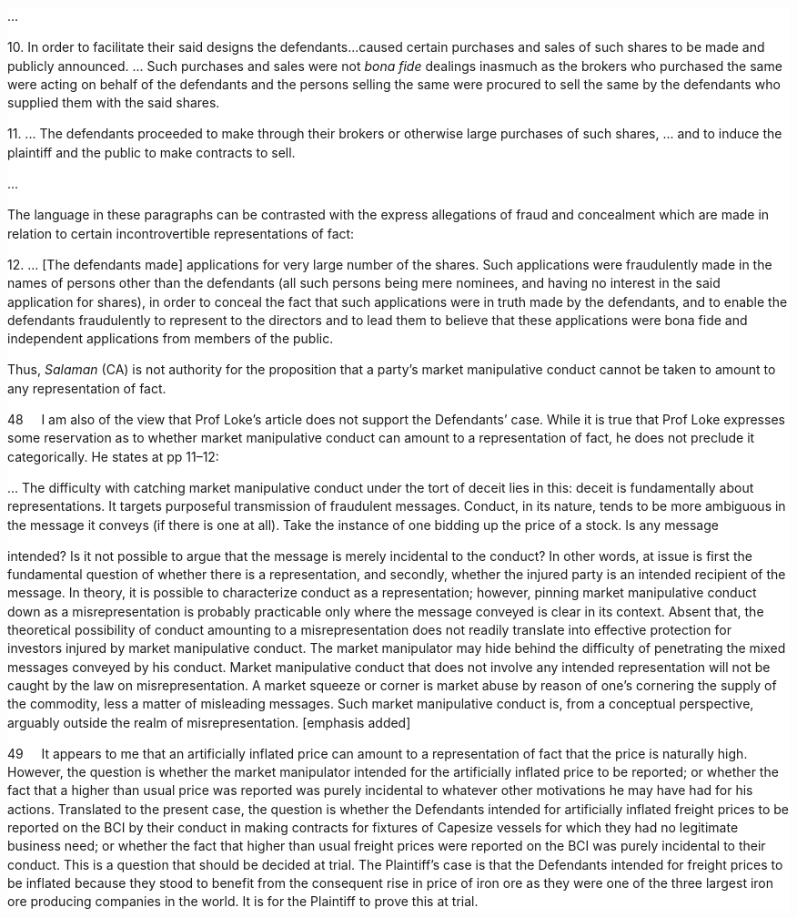  ... 

10\. In order to facilitate their said designs the defendants...caused certain purchases and sales of such shares to be made and publicly announced. ... Such purchases and sales were not _bona fide_ dealings inasmuch as the brokers who purchased the same were acting on behalf of the defendants and the persons selling the same were procured to sell the same by the defendants who supplied them with the said shares. 

11\. ... The defendants proceeded to make through their brokers or otherwise large purchases of such shares, ... and to induce the plaintiff and the public to make contracts to sell. 

 ... 

The language in these paragraphs can be contrasted with the express allegations of fraud and concealment which are made in relation to certain incontrovertible representations of fact: 

12\. ... [The defendants made] applications for very large number of the shares. Such applications were fraudulently made in the names of persons other than the defendants (all such persons being mere nominees, and having no interest in the said application for shares), in order to conceal the fact that such applications were in truth made by the defendants, and to enable the defendants fraudulently to represent to the directors and to lead them to believe that these applications were bona fide and independent applications from members of the public. 

Thus, _Salaman_ (CA) is not authority for the proposition that a party’s market manipulative conduct cannot be taken to amount to any representation of fact. 

48     I am also of the view that Prof Loke’s article does not support the Defendants’ case. While it is true that Prof Loke expresses some reservation as to whether market manipulative conduct can amount to a representation of fact, he does not preclude it categorically. He states at pp 11–12: 

 ... The difficulty with catching market manipulative conduct under the tort of deceit lies in this: deceit is fundamentally about representations. It targets purposeful transmission of fraudulent messages. Conduct, in its nature, tends to be more ambiguous in the message it conveys (if there is one at all). Take the instance of one bidding up the price of a stock. Is any message 


 intended? Is it not possible to argue that the message is merely incidental to the conduct? In other words, at issue is first the fundamental question of whether there is a representation, and secondly, whether the injured party is an intended recipient of the message. In theory, it is possible to characterize conduct as a representation; however, pinning market manipulative conduct down as a misrepresentation is probably practicable only where the message conveyed is clear in its context. Absent that, the theoretical possibility of conduct amounting to a misrepresentation does not readily translate into effective protection for investors injured by market manipulative conduct. The market manipulator may hide behind the difficulty of penetrating the mixed messages conveyed by his conduct. Market manipulative conduct that does not involve any intended representation will not be caught by the law on misrepresentation. A market squeeze or corner is market abuse by reason of one’s cornering the supply of the commodity, less a matter of misleading messages. Such market manipulative conduct is, from a conceptual perspective, arguably outside the realm of misrepresentation. [emphasis added] 

49     It appears to me that an artificially inflated price can amount to a representation of fact that the price is naturally high. However, the question is whether the market manipulator intended for the artificially inflated price to be reported; or whether the fact that a higher than usual price was reported was purely incidental to whatever other motivations he may have had for his actions. Translated to the present case, the question is whether the Defendants intended for artificially inflated freight prices to be reported on the BCI by their conduct in making contracts for fixtures of Capesize vessels for which they had no legitimate business need; or whether the fact that higher than usual freight prices were reported on the BCI was purely incidental to their conduct. This is a question that should be decided at trial. The Plaintiff’s case is that the Defendants intended for freight prices to be inflated because they stood to benefit from the consequent rise in price of iron ore as they were one of the three largest iron ore producing companies in the world. It is for the Plaintiff to prove this at trial. 
